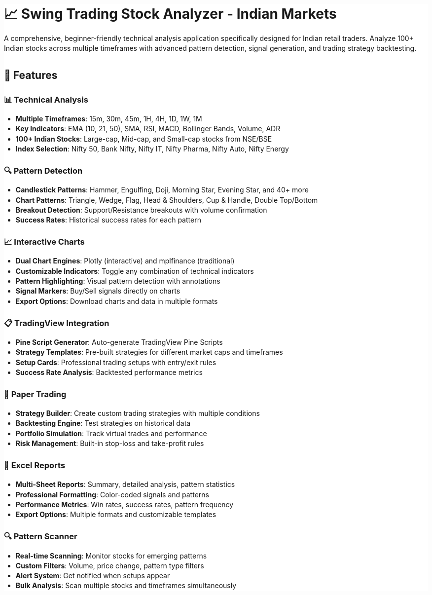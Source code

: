 # 📈 Swing Trading Stock Analyzer - Indian Markets

A comprehensive, beginner-friendly technical analysis application specifically designed for Indian retail traders. Analyze 100+ Indian stocks across multiple timeframes with advanced pattern detection, signal generation, and trading strategy backtesting.

## 🌟 Features

### 📊 **Technical Analysis**
- **Multiple Timeframes**: 15m, 30m, 45m, 1H, 4H, 1D, 1W, 1M
- **Key Indicators**: EMA (10, 21, 50), SMA, RSI, MACD, Bollinger Bands, Volume, ADR
- **100+ Indian Stocks**: Large-cap, Mid-cap, and Small-cap stocks from NSE/BSE
- **Index Selection**: Nifty 50, Bank Nifty, Nifty IT, Nifty Pharma, Nifty Auto, Nifty Energy

### 🔍 **Pattern Detection**
- **Candlestick Patterns**: Hammer, Engulfing, Doji, Morning Star, Evening Star, and 40+ more
- **Chart Patterns**: Triangle, Wedge, Flag, Head & Shoulders, Cup & Handle, Double Top/Bottom
- **Breakout Detection**: Support/Resistance breakouts with volume confirmation
- **Success Rates**: Historical success rates for each pattern

### 📈 **Interactive Charts**
- **Dual Chart Engines**: Plotly (interactive) and mplfinance (traditional)
- **Customizable Indicators**: Toggle any combination of technical indicators
- **Pattern Highlighting**: Visual pattern detection with annotations
- **Signal Markers**: Buy/Sell signals directly on charts
- **Export Options**: Download charts and data in multiple formats

### 📋 **TradingView Integration**
- **Pine Script Generator**: Auto-generate TradingView Pine Scripts
- **Strategy Templates**: Pre-built strategies for different market caps and timeframes
- **Setup Cards**: Professional trading setups with entry/exit rules
- **Success Rate Analysis**: Backtested performance metrics

### 🧪 **Paper Trading**
- **Strategy Builder**: Create custom trading strategies with multiple conditions
- **Backtesting Engine**: Test strategies on historical data
- **Portfolio Simulation**: Track virtual trades and performance
- **Risk Management**: Built-in stop-loss and take-profit rules

### 📑 **Excel Reports**
- **Multi-Sheet Reports**: Summary, detailed analysis, pattern statistics
- **Professional Formatting**: Color-coded signals and patterns
- **Performance Metrics**: Win rates, success rates, pattern frequency
- **Export Options**: Multiple formats and customizable templates

### 🔍 **Pattern Scanner**
- **Real-time Scanning**: Monitor stocks for emerging patterns
- **Custom Filters**: Volume, price change, pattern type filters
- **Alert System**: Get notified when setups appear
- **Bulk Analysis**: Scan multiple stocks and timeframes simultaneously
